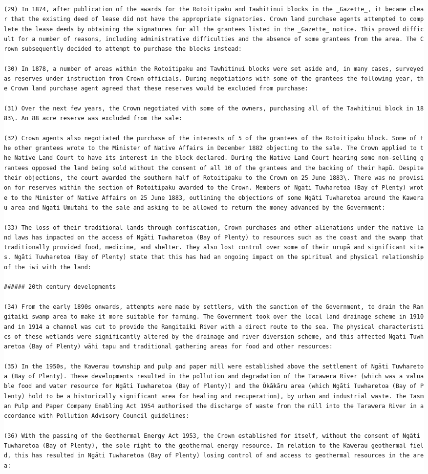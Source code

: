     (29) In 1874, after publication of the awards for the Rotoitipaku and Tawhitinui blocks in the _Gazette_, it became clear that the existing deed of lease did not have the appropriate signatories. Crown land purchase agents attempted to complete the lease deeds by obtaining the signatures for all the grantees listed in the _Gazette_ notice. This proved difficult for a number of reasons, including administrative difficulties and the absence of some grantees from the area. The Crown subsequently decided to attempt to purchase the blocks instead:
    
    (30) In 1878, a number of areas within the Rotoitipaku and Tawhitinui blocks were set aside and, in many cases, surveyed as reserves under instruction from Crown officials. During negotiations with some of the grantees the following year, the Crown land purchase agent agreed that these reserves would be excluded from purchase:
    
    (31) Over the next few years, the Crown negotiated with some of the owners, purchasing all of the Tawhitinui block in 1883\. An 88 acre reserve was excluded from the sale:
    
    (32) Crown agents also negotiated the purchase of the interests of 5 of the grantees of the Rotoitipaku block. Some of the other grantees wrote to the Minister of Native Affairs in December 1882 objecting to the sale. The Crown applied to the Native Land Court to have its interest in the block declared. During the Native Land Court hearing some non-selling grantees opposed the land being sold without the consent of all 10 of the grantees and the backing of their hapū. Despite their objections, the court awarded the southern half of Rotoitipaku to the Crown on 25 June 1883\. There was no provision for reserves within the section of Rotoitipaku awarded to the Crown. Members of Ngāti Tuwharetoa (Bay of Plenty) wrote to the Minister of Native Affairs on 25 June 1883, outlining the objections of some Ngāti Tuwharetoa around the Kawerau area and Ngāti Umutahi to the sale and asking to be allowed to return the money advanced by the Government:
    
    (33) The loss of their traditional lands through confiscation, Crown purchases and other alienations under the native land laws has impacted on the access of Ngāti Tuwharetoa (Bay of Plenty) to resources such as the coast and the swamp that traditionally provided food, medicine, and shelter. They also lost control over some of their urupā and significant sites. Ngāti Tuwharetoa (Bay of Plenty) state that this has had an ongoing impact on the spiritual and physical relationship of the iwi with the land:
    
    ###### 20th century developments
    
    (34) From the early 1890s onwards, attempts were made by settlers, with the sanction of the Government, to drain the Rangitaiki swamp area to make it more suitable for farming. The Government took over the local land drainage scheme in 1910 and in 1914 a channel was cut to provide the Rangitaiki River with a direct route to the sea. The physical characteristics of these wetlands were significantly altered by the drainage and river diversion scheme, and this affected Ngāti Tuwharetoa (Bay of Plenty) wāhi tapu and traditional gathering areas for food and other resources:
    
    (35) In the 1950s, the Kawerau township and pulp and paper mill were established above the settlement of Ngāti Tuwharetoa (Bay of Plenty). These developments resulted in the pollution and degradation of the Tarawera River (which was a valuable food and water resource for Ngāti Tuwharetoa (Bay of Plenty)) and the Ōkākāru area (which Ngāti Tuwharetoa (Bay of Plenty) hold to be a historically significant area for healing and recuperation), by urban and industrial waste. The Tasman Pulp and Paper Company Enabling Act 1954 authorised the discharge of waste from the mill into the Tarawera River in accordance with Pollution Advisory Council guidelines:
    
    (36) With the passing of the Geothermal Energy Act 1953, the Crown established for itself, without the consent of Ngāti Tuwharetoa (Bay of Plenty), the sole right to the geothermal energy resource. In relation to the Kawerau geothermal field, this has resulted in Ngāti Tuwharetoa (Bay of Plenty) losing control of and access to geothermal resources in the area:
    